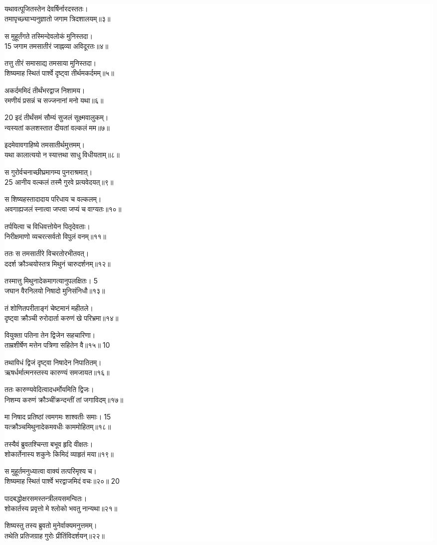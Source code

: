 यथावत्पूजितस्तेन देवर्षिर्नारदस्ततः।  
तमापृच्छ्याभ्यनुज्ञातो जगाम त्रिदशालयम्॥३॥

स मुहूर्तंगते तस्मिन्देवलोकं मुनिस्तदा।  
15 जगाम तमसातीरं जाह्नव्या अविदूरतः॥४॥

तत्तु तीरं समासाद्य तमसाया मुनिस्तदा।  
शिष्यमाह स्थितं पार्श्वे दृष्ट्वा तीर्थमकर्दमम्॥५॥

अकर्दममिदं तीर्थंभरद्वाज निशामय।  
रमणीयं प्रसन्नं च सज्जनानां मनो यथा॥६॥

20 इदं तीर्थंसमं सौम्यं सुजलं सूक्ष्मवालुकम्।  
न्यस्यतां कलशस्तात दीयतां वल्कलं मम॥७॥

इदमेवावगाहिष्ये तमसातीर्थमुत्तमम्।  
यथा कालात्ययो न स्यात्तथा साधु विधीयताम्॥८॥

स गुरोर्वचनाच्छीघ्रमागम्य पुनराश्रमात्।  
25 आनीय वल्कलं तस्मै गुरवे प्रत्यवेदयत्॥९॥

स शिष्यहस्तादादाय परिधाय च वल्कलम्।  
अवगाह्यजलं स्नात्वा जप्त्वा जप्यं च वाग्यतः॥१०॥

तर्पयित्वा च विधिवत्तोयेन पितृदेवताः।  
निरीक्षमाणो व्यचरत्सर्वतो विपुलं वनम्॥११॥

ततः स तमसातीरे विचरतोरभीतवत्।  
ददर्श क्रौञ्चयोस्तत्र मिथुनं चारुदर्शनम्॥१२॥

तस्मात्तु मिथुनादेकमागत्यानुपलक्षितः। 5  
जघान वैरनिलयो निषादो मुनिसंनिधौ॥१३॥

तं शोणितपरीताङ्गं चेष्टमानं महीतले।  
दृष्ट्वा क्रौञ्ची रुरोदार्ता करुणं खे परिभ्रमा॥१४॥

वियुक्ता पतिना तेन द्विजेन सहचारिणा।  
ताम्रशीर्षेण मत्तेन पत्रिणा सहितेन वै॥१५॥ 10

तथाविधं द्विजं दृष्ट्वा निषादेन निपातितम्।  
ऋषर्धर्मात्मनस्तस्य कारुण्यं समजायत॥१६॥

ततः कारुण्यवेदित्वादधर्मोयमिति द्विजः।  
निशम्य करुणं क्रौञ्चींक्रन्दन्तीं तां जगाविदम्॥१७॥

मा निषाद प्रतिष्ठां त्वमगमः शाश्वतीः समाः। 15  
यत्क्रौञ्चमिथुनादेकमवधीः काममोहितम्॥१८॥

तस्यैवं ब्रुवतश्चिन्ता बभूव हृदि वीक्षतः।  
शोकार्तेनास्य शकुनेः किमिदं व्याहृतं मया॥१९॥

स मुहूर्तमनुध्यात्वा वाक्यं तत्परिमृश्य च।  
शिष्यमाह स्थितं पार्श्वे भरद्वाजमिदं वचः॥२०॥ 20

पादबद्धोक्षरसमस्तन्त्रीलयसमन्वितः।  
शोकार्तस्य प्रवृत्तो मे श्लोको भवतु नान्यथा॥२१॥

शिष्यस्तु तस्य ब्रुवतो मुनेर्वाक्यमनुत्तमम्।  
तथेति प्रतिजग्राह गुरोः प्रीतिंविदर्शयन्॥२२॥
